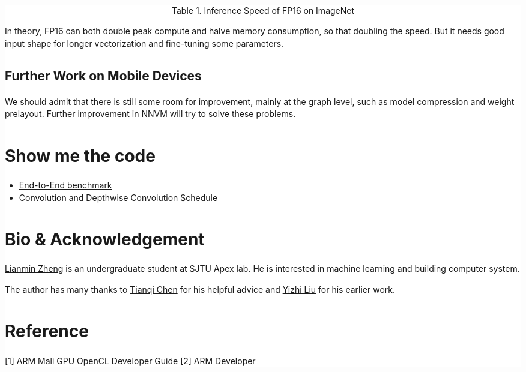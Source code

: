 <center> Table 1. Inference Speed of FP16 on ImageNet</center> <p></p>

In theory, FP16 can both double peak compute and halve memory consumption,
so that doubling the speed. But it needs good input shape for
longer vectorization and fine-tuning some parameters.

## Further Work on Mobile Devices
We should admit that there is still some room for improvement,
mainly at the graph level, such as model compression and weight prelayout.
Further improvement in NNVM will try to solve these problems.

# Show me the code

- [End-to-End benchmark](https://github.com/merrymercy/tvm-mali)
- [Convolution and Depthwise Convolution Schedule](https://github.com/dmlc/tvm/tree/master/topi/python/topi/mali)

# Bio & Acknowledgement
[Lianmin Zheng](https://lmzheng.net) is an undergraduate
student at SJTU Apex lab.  He is interested in machine learning
and building computer system.

The author has many thanks to
[Tianqi Chen](https://homes.cs.washington.edu/~tqchen/) for his helpful
advice and [Yizhi Liu](https://github.com/yzhliu) for his earlier work.


# Reference
\[1\] [ARM Mali GPU OpenCL Developer Guide](https://developer.arm.com/docs/100614/0302)
\[2\] [ARM Developer](https://developer.arm.com/)
